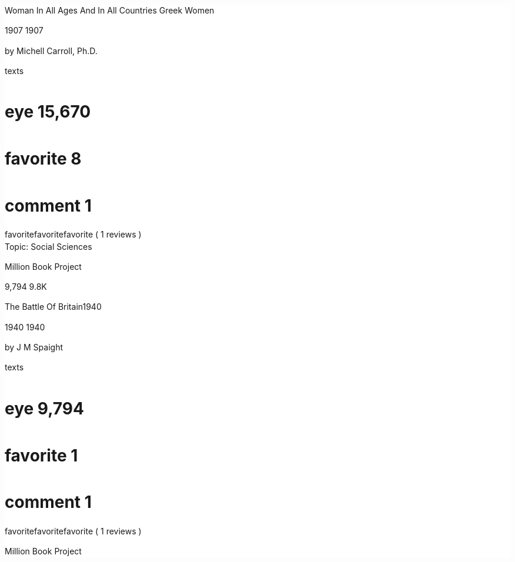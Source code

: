 [](/details/WomanInAllAgesAndInAllCountriesGreekWomen "Woman In All Ages And In All Countries Greek Women")

Woman In All Ages And In All Countries Greek Women

1907 1907

<span class="hidden-lists">by</span> <span class="byv" title="Michell Carroll, Ph.D.">Michell Carroll, Ph.D.</span>

<span class="iconochive-texts" aria-hidden="true"></span><span class="sr-only">texts</span>

<span class="iconochive-eye" aria-hidden="true"></span><span class="sr-only">eye</span> 15,670
==============================================================================================

<span class="iconochive-favorite" aria-hidden="true"></span><span class="sr-only">favorite</span> 8
===================================================================================================

<span class="iconochive-comment" aria-hidden="true"></span><span class="sr-only">comment</span> 1
=================================================================================================

<span alt="3.00 out of 5 stars" title="3.00 out of 5 stars"><span class="iconochive-favorite" aria-hidden="true"></span><span class="sr-only">favorite</span><span class="iconochive-favorite" aria-hidden="true"></span><span class="sr-only">favorite</span><span class="iconochive-favorite" aria-hidden="true"></span><span class="sr-only">favorite</span></span> ( 1 reviews )  
Topic: Social Sciences  

<a href="/details/millionbooks" class="stealth"></a>

Million Book Project

9,794 9.8K

[](/details/TheBattleOfBritain1940 "The Battle Of Britain1940")

The Battle Of Britain1940

1940 1940

<span class="hidden-lists">by</span> <span class="byv" title="J M Spaight">J M Spaight</span>

<span class="iconochive-texts" aria-hidden="true"></span><span class="sr-only">texts</span>

<span class="iconochive-eye" aria-hidden="true"></span><span class="sr-only">eye</span> 9,794
=============================================================================================

<span class="iconochive-favorite" aria-hidden="true"></span><span class="sr-only">favorite</span> 1
===================================================================================================

<span class="iconochive-comment" aria-hidden="true"></span><span class="sr-only">comment</span> 1
=================================================================================================

<span alt="3.00 out of 5 stars" title="3.00 out of 5 stars"><span class="iconochive-favorite" aria-hidden="true"></span><span class="sr-only">favorite</span><span class="iconochive-favorite" aria-hidden="true"></span><span class="sr-only">favorite</span><span class="iconochive-favorite" aria-hidden="true"></span><span class="sr-only">favorite</span></span> ( 1 reviews )  

<a href="/details/millionbooks" class="stealth"></a>

Million Book Project
